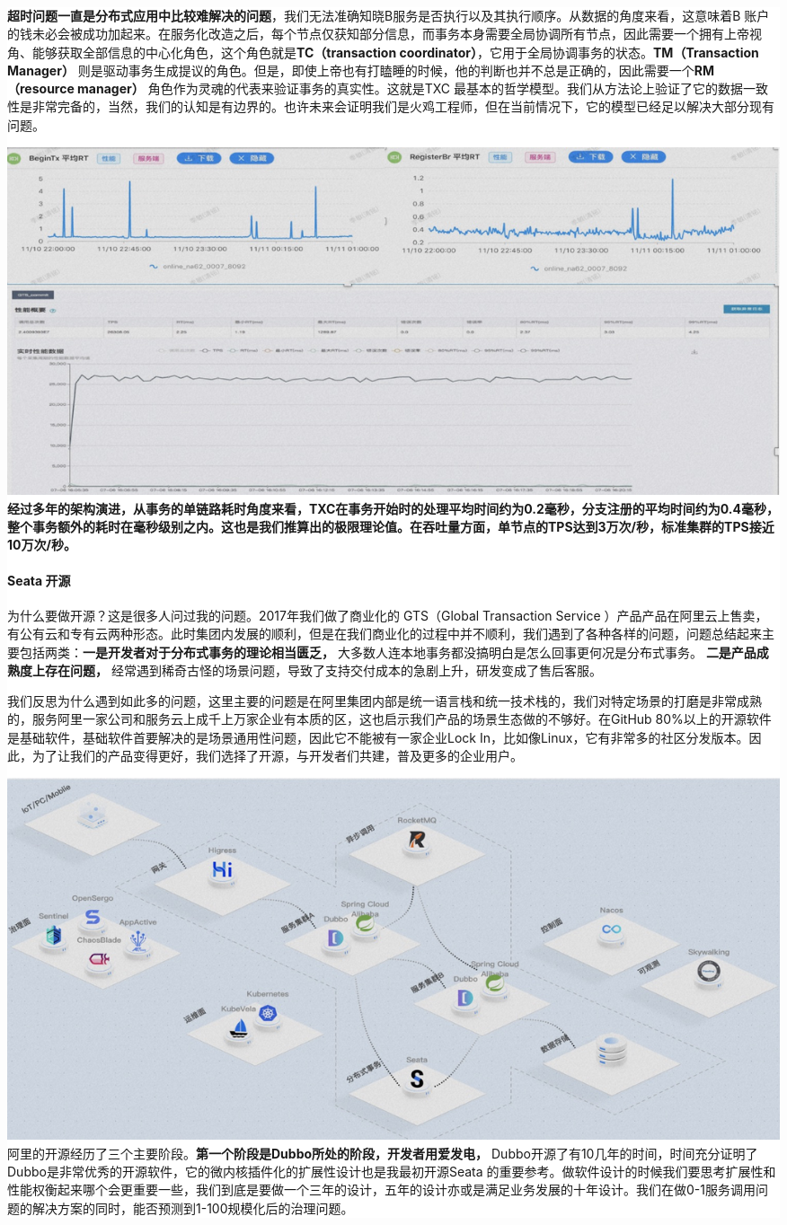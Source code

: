 **超时问题一直是分布式应用中比较难解决的问题**，我们无法准确知晓B服务是否执行以及其执行顺序。从数据的角度来看，这意味着B 账户的钱未必会被成功加起来。在服务化改造之后，每个节点仅获知部分信息，而事务本身需要全局协调所有节点，因此需要一个拥有上帝视角、能够获取全部信息的中心化角色，这个角色就是**TC（transaction coordinator）**，它用于全局协调事务的状态。**TM（Transaction Manager）** 则是驱动事务生成提议的角色。但是，即使上帝也有打瞌睡的时候，他的判断也并不总是正确的，因此需要一个**RM（resource manager）** 角色作为灵魂的代表来验证事务的真实性。这就是TXC 最基本的哲学模型。我们从方法论上验证了它的数据一致性是非常完备的，当然，我们的认知是有边界的。也许未来会证明我们是火鸡工程师，但在当前情况下，它的模型已经足以解决大部分现有问题。

![分布式事务性能](/img/blog/分布式事务性能.jpg) 
**经过多年的架构演进，从事务的单链路耗时角度来看，TXC在事务开始时的处理平均时间约为0.2毫秒，分支注册的平均时间约为0.4毫秒，整个事务额外的耗时在毫秒级别之内。这也是我们推算出的极限理论值。在吞吐量方面，单节点的TPS达到3万次/秒，标准集群的TPS接近10万次/秒。**
<br/>
#### Seata 开源
为什么要做开源？这是很多人问过我的问题。2017年我们做了商业化的 GTS（Global Transaction Service ）产品产品在阿里云上售卖，有公有云和专有云两种形态。此时集团内发展的顺利，但是在我们商业化的过程中并不顺利，我们遇到了各种各样的问题，问题总结起来主要包括两类：**一是开发者对于分布式事务的理论相当匮乏，** 大多数人连本地事务都没搞明白是怎么回事更何况是分布式事务。 **二是产品成熟度上存在问题，** 经常遇到稀奇古怪的场景问题，导致了支持交付成本的急剧上升，研发变成了售后客服。

我们反思为什么遇到如此多的问题，这里主要的问题是在阿里集团内部是统一语言栈和统一技术栈的，我们对特定场景的打磨是非常成熟的，服务阿里一家公司和服务云上成千上万家企业有本质的区，这也启示我们产品的场景生态做的不够好。在GitHub 80%以上的开源软件是基础软件，基础软件首要解决的是场景通用性问题，因此它不能被有一家企业Lock In，比如像Linux，它有非常多的社区分发版本。因此，为了让我们的产品变得更好，我们选择了开源，与开发者们共建，普及更多的企业用户。

![阿里开源](/img/blog/阿里开源.jpg) 
阿里的开源经历了三个主要阶段。**第一个阶段是Dubbo所处的阶段，开发者用爱发电，** Dubbo开源了有10几年的时间，时间充分证明了Dubbo是非常优秀的开源软件，它的微内核插件化的扩展性设计也是我最初开源Seata 的重要参考。做软件设计的时候我们要思考扩展性和性能权衡起来哪个会更重要一些，我们到底是要做一个三年的设计，五年的设计亦或是满足业务发展的十年设计。我们在做0-1服务调用问题的解决方案的同时，能否预测到1-100规模化后的治理问题。
